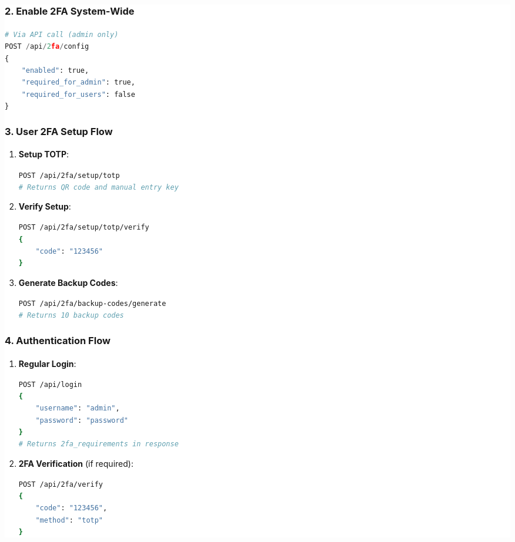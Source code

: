 ### 2. Enable 2FA System-Wide

```python
# Via API call (admin only)
POST /api/2fa/config
{
    "enabled": true,
    "required_for_admin": true,
    "required_for_users": false
}
```

### 3. User 2FA Setup Flow

1. **Setup TOTP**:
   ```bash
   POST /api/2fa/setup/totp
   # Returns QR code and manual entry key
   ```

2. **Verify Setup**:
   ```bash
   POST /api/2fa/setup/totp/verify
   {
       "code": "123456"
   }
   ```

3. **Generate Backup Codes**:
   ```bash
   POST /api/2fa/backup-codes/generate
   # Returns 10 backup codes
   ```

### 4. Authentication Flow

1. **Regular Login**:
   ```bash
   POST /api/login
   {
       "username": "admin",
       "password": "password"
   }
   # Returns 2fa_requirements in response
   ```

2. **2FA Verification** (if required):
   ```bash
   POST /api/2fa/verify
   {
       "code": "123456",
       "method": "totp"
   }
   ```

